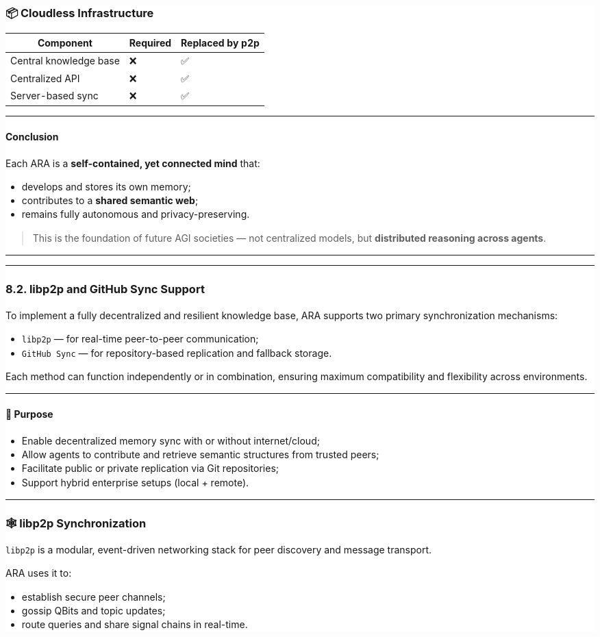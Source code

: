 
### 📦 Cloudless Infrastructure

| Component              | Required | Replaced by p2p |
| ---------------------- | -------- | --------------- |
| Central knowledge base | ❌        | ✅               |
| Centralized API        | ❌        | ✅               |
| Server-based sync      | ❌        | ✅               |

---

#### Conclusion

Each ARA is a **self-contained, yet connected mind** that:

* develops and stores its own memory;
* contributes to a **shared semantic web**;
* remains fully autonomous and privacy-preserving.

> This is the foundation of future AGI societies — not centralized models, but **distributed reasoning across agents**.

---
---

### 8.2. libp2p and GitHub Sync Support

To implement a fully decentralized and resilient knowledge base, ARA supports two primary synchronization mechanisms:

- `libp2p` — for real-time peer-to-peer communication;
- `GitHub Sync` — for repository-based replication and fallback storage.

Each method can function independently or in combination, ensuring maximum compatibility and flexibility across environments.

---

#### 📌 Purpose

- Enable decentralized memory sync with or without internet/cloud;
- Allow agents to contribute and retrieve semantic structures from trusted peers;
- Facilitate public or private replication via Git repositories;
- Support hybrid enterprise setups (local + remote).

---

### 🕸 libp2p Synchronization

`libp2p` is a modular, event-driven networking stack for peer discovery and message transport.

ARA uses it to:

- establish secure peer channels;
- gossip QBits and topic updates;
- route queries and share signal chains in real-time.
